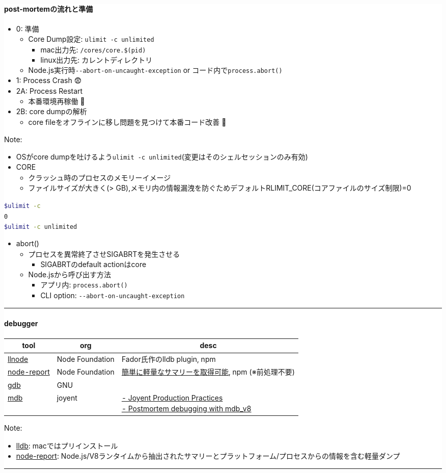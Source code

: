 



#### post-mortemの流れと準備

- 0: 準備
  - Core Dump設定: `ulimit -c unlimited`
    - mac出力先: `/cores/core.$(pid)`
    - linux出力先: カレントディレクトリ
  - Node.js実行時`--abort-on-uncaught-exception` or コード内で`process.abort()`
- 1: Process Crash :fearful:
- 2A: Process Restart
  - 本番環境再稼働 :tada:
- 2B: core dumpの解析
  - core fileをオフラインに移し問題を見つけて本番コード改善 :tada:

Note:

- OSがcore dumpを吐けるよう`ulimit -c unlimited`(変更はそのシェルセッションのみ有効)
- CORE
  - クラッシュ時のプロセスのメモリーイメージ
  - ファイルサイズが大きく(> GB),メモリ内の情報漏洩を防ぐためデフォルトRLIMIT_CORE(コアファイルのサイズ制限)=0

```sh
$ulimit -c
0
$ulimit -c unlimited
```

- abort()
  - プロセスを異常終了させSIGABRTを発生させる
    - SIGABRTのdefault actionはcore
  - Node.jsから呼び出す方法
    - アプリ内: `process.abort()`
    - CLI option: `--abort-on-uncaught-exception`

---



#### debugger

|tool|org|desc|
|---|---|---|
|[llnode](https://github.com/nodejs/llnode)|Node Foundation|Fador氏作のlldb plugin, npm|
|[node-report](https://github.com/nodejs/node-report)|Node Foundation|[簡単に軽量なサマリーを取得可能](https://blog.risingstack.com/post-mortem-diagnostics-debugging-node-js-at-scale/), npm (※前処理不要)|
|[gdb](http://www.gnu.org/software/gdb/)|GNU||
|[mdb](https://github.com/joyent/mdb_v8)|joyent|[- Joyent Production Practices](https://www.joyent.com/node-js/production/debug#postmortem)</br>[- Postmortem debugging with mdb_v8](https://github.com/joyent/mdb_v8/blob/master/docs/usage.md)|

Note:
- [lldb](http://lldb.llvm.org/): macではプリインストール
- [node-report](https://github.com/nodejs/node-report): Node.js/V8ランタイムから抽出されたサマリーとプラットフォーム/プロセスからの情報を含む軽量ダンプ

---